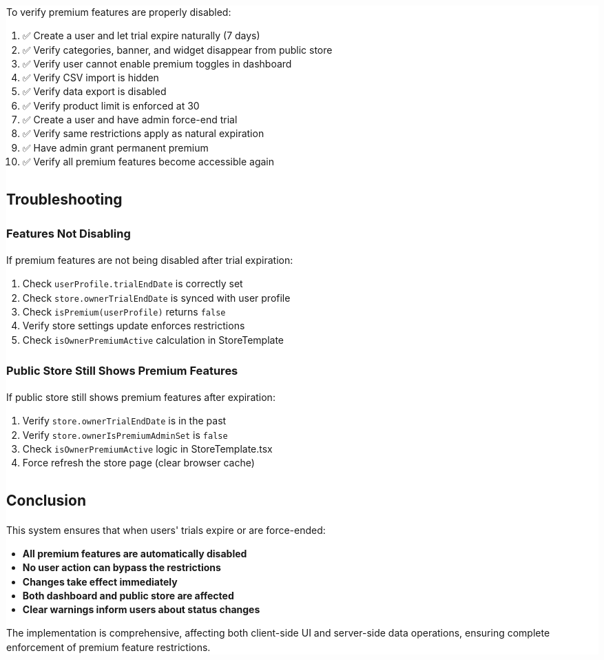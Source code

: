 To verify premium features are properly disabled:

1. ✅ Create a user and let trial expire naturally (7 days)
2. ✅ Verify categories, banner, and widget disappear from public store
3. ✅ Verify user cannot enable premium toggles in dashboard
4. ✅ Verify CSV import is hidden
5. ✅ Verify data export is disabled
6. ✅ Verify product limit is enforced at 30
7. ✅ Create a user and have admin force-end trial
8. ✅ Verify same restrictions apply as natural expiration
9. ✅ Have admin grant permanent premium
10. ✅ Verify all premium features become accessible again

## Troubleshooting

### Features Not Disabling

If premium features are not being disabled after trial expiration:

1. Check `userProfile.trialEndDate` is correctly set
2. Check `store.ownerTrialEndDate` is synced with user profile
3. Check `isPremium(userProfile)` returns `false`
4. Verify store settings update enforces restrictions
5. Check `isOwnerPremiumActive` calculation in StoreTemplate

### Public Store Still Shows Premium Features

If public store still shows premium features after expiration:

1. Verify `store.ownerTrialEndDate` is in the past
2. Verify `store.ownerIsPremiumAdminSet` is `false`
3. Check `isOwnerPremiumActive` logic in StoreTemplate.tsx
4. Force refresh the store page (clear browser cache)

## Conclusion

This system ensures that when users' trials expire or are force-ended:

- **All premium features are automatically disabled**
- **No user action can bypass the restrictions**
- **Changes take effect immediately**
- **Both dashboard and public store are affected**
- **Clear warnings inform users about status changes**

The implementation is comprehensive, affecting both client-side UI and server-side data operations, ensuring complete enforcement of premium feature restrictions.
